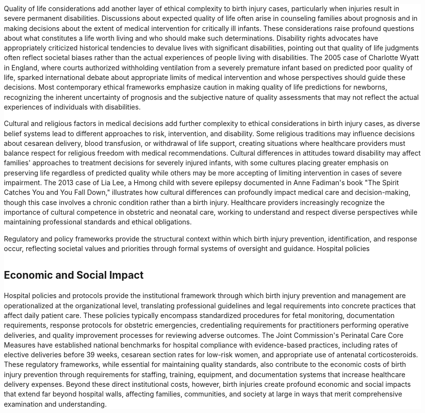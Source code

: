 Quality of life considerations add another layer of ethical complexity to birth injury cases, particularly when injuries result in severe permanent disabilities. Discussions about expected quality of life often arise in counseling families about prognosis and in making decisions about the extent of medical intervention for critically ill infants. These considerations raise profound questions about what constitutes a life worth living and who should make such determinations. Disability rights advocates have appropriately criticized historical tendencies to devalue lives with significant disabilities, pointing out that quality of life judgments often reflect societal biases rather than the actual experiences of people living with disabilities. The 2005 case of Charlotte Wyatt in England, where courts authorized withholding ventilation from a severely premature infant based on predicted poor quality of life, sparked international debate about appropriate limits of medical intervention and whose perspectives should guide these decisions. Most contemporary ethical frameworks emphasize caution in making quality of life predictions for newborns, recognizing the inherent uncertainty of prognosis and the subjective nature of quality assessments that may not reflect the actual experiences of individuals with disabilities.

Cultural and religious factors in medical decisions add further complexity to ethical considerations in birth injury cases, as diverse belief systems lead to different approaches to risk, intervention, and disability. Some religious traditions may influence decisions about cesarean delivery, blood transfusion, or withdrawal of life support, creating situations where healthcare providers must balance respect for religious freedom with medical recommendations. Cultural differences in attitudes toward disability may affect families' approaches to treatment decisions for severely injured infants, with some cultures placing greater emphasis on preserving life regardless of predicted quality while others may be more accepting of limiting intervention in cases of severe impairment. The 2013 case of Lia Lee, a Hmong child with severe epilepsy documented in Anne Fadiman's book "The Spirit Catches You and You Fall Down," illustrates how cultural differences can profoundly impact medical care and decision-making, though this case involves a chronic condition rather than a birth injury. Healthcare providers increasingly recognize the importance of cultural competence in obstetric and neonatal care, working to understand and respect diverse perspectives while maintaining professional standards and ethical obligations.

Regulatory and policy frameworks provide the structural context within which birth injury prevention, identification, and response occur, reflecting societal values and priorities through formal systems of oversight and guidance. Hospital policies

## Economic and Social Impact

Hospital policies and protocols provide the institutional framework through which birth injury prevention and management are operationalized at the organizational level, translating professional guidelines and legal requirements into concrete practices that affect daily patient care. These policies typically encompass standardized procedures for fetal monitoring, documentation requirements, response protocols for obstetric emergencies, credentialing requirements for practitioners performing operative deliveries, and quality improvement processes for reviewing adverse outcomes. The Joint Commission's Perinatal Care Core Measures have established national benchmarks for hospital compliance with evidence-based practices, including rates of elective deliveries before 39 weeks, cesarean section rates for low-risk women, and appropriate use of antenatal corticosteroids. These regulatory frameworks, while essential for maintaining quality standards, also contribute to the economic costs of birth injury prevention through requirements for staffing, training, equipment, and documentation systems that increase healthcare delivery expenses. Beyond these direct institutional costs, however, birth injuries create profound economic and social impacts that extend far beyond hospital walls, affecting families, communities, and society at large in ways that merit comprehensive examination and understanding.
